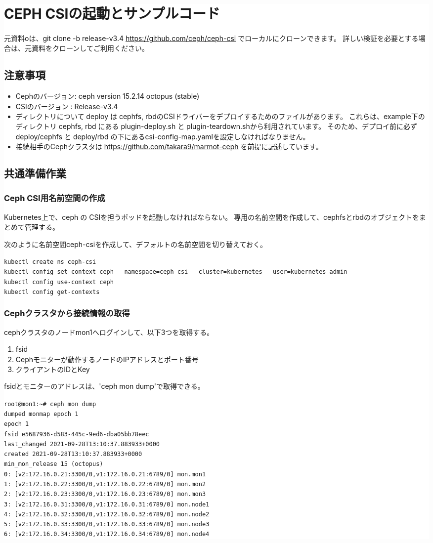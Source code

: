 # CEPH CSIの起動とサンプルコード

元資料oは、git clone -b release-v3.4 https://github.com/ceph/ceph-csi でローカルにクローンできます。
詳しい検証を必要とする場合は、元資料をクローンしてご利用ください。



## 注意事項

* Cephのバージョン: ceph version 15.2.14 octopus (stable) 
* CSIのバージョン : Release-v3.4
* ディレクトリについて
deploy は cephfs, rbdのCSIドライバーをデプロイするためのファイルがあります。
これらは、example下のディレクトリ cephfs, rbd にある plugin-deploy.sh と plugin-teardown.shから利用されています。
そのため、デプロイ前に必ず deploy/cephfs と deploy/rbd の下にあるcsi-config-map.yamlを設定しなければなりません。
* 接続相手のCephクラスタは https://github.com/takara9/marmot-ceph を前提に記述しています。


## 共通準備作業

### Ceph CSI用名前空間の作成

Kubernetes上で、ceph の CSIを担うポッドを起動しなければならない。
専用の名前空間を作成して、cephfsとrbdのオブジェクトをまとめて管理する。

次のように名前空間ceph-csiを作成して、デフォルトの名前空間を切り替えておく。

~~~
kubectl create ns ceph-csi
kubectl config set-context ceph --namespace=ceph-csi --cluster=kubernetes --user=kubernetes-admin
kubectl config use-context ceph
kubectl config get-contexts
~~~

### Cephクラスタから接続情報の取得

cephクラスタのノードmon1へログインして、以下3つを取得する。

1. fsid
2. Cephモニターが動作するノードのIPアドレスとポート番号
3. クライアントのIDとKey


fsidとモニターのアドレスは、'ceph mon dump'で取得できる。

~~~
root@mon1:~# ceph mon dump
dumped monmap epoch 1
epoch 1
fsid e5687936-d583-445c-9ed6-dba05bb78eec
last_changed 2021-09-28T13:10:37.883933+0000
created 2021-09-28T13:10:37.883933+0000
min_mon_release 15 (octopus)
0: [v2:172.16.0.21:3300/0,v1:172.16.0.21:6789/0] mon.mon1
1: [v2:172.16.0.22:3300/0,v1:172.16.0.22:6789/0] mon.mon2
2: [v2:172.16.0.23:3300/0,v1:172.16.0.23:6789/0] mon.mon3
3: [v2:172.16.0.31:3300/0,v1:172.16.0.31:6789/0] mon.node1
4: [v2:172.16.0.32:3300/0,v1:172.16.0.32:6789/0] mon.node2
5: [v2:172.16.0.33:3300/0,v1:172.16.0.33:6789/0] mon.node3
6: [v2:172.16.0.34:3300/0,v1:172.16.0.34:6789/0] mon.node4
~~~

